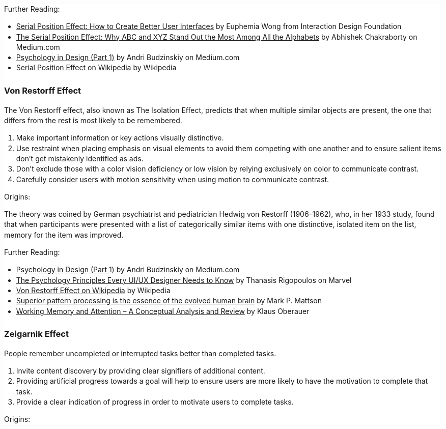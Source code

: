 Further Reading:

- [Serial Position Effect: How to Create Better User Interfaces](https://www.interaction-design.org/literature/article/serial-position-effect-how-to-create-better-user-interfaces) by Euphemia Wong from Interaction Design Foundation
- [The Serial Position Effect: Why ABC and XYZ Stand Out the Most Among All the Alphabets](https://medium.com/coffee-and-junk/design-psychology-serial-position-effect-ca0e4cf299cb) by Abhishek Chakraborty on Medium.com
- [Psychology in Design (Part 1)](https://blog.prototypr.io/psychology-in-design-part-1-cdc63229cbe4) by Andri Budzinskiy on Medium.com
- [Serial Position Effect on Wikipedia](https://en.wikipedia.org/wiki/Serial-position_effect) by Wikipedia

### Von Restorff Effect

The Von Restorff effect, also known as The Isolation Effect, predicts that when multiple similar objects are present, the one that differs from the rest is most likely to be remembered.

1. Make important information or key actions visually distinctive.
2. Use restraint when placing emphasis on visual elements to avoid them competing with one another and to ensure salient items don’t get mistakenly identified as ads.
3. Don’t exclude those with a color vision deficiency or low vision by relying exclusively on color to communicate contrast.
4. Carefully consider users with motion sensitivity when using motion to communicate contrast.

Origins:

The theory was coined by German psychiatrist and pediatrician Hedwig von Restorff (1906–1962), who, in her 1933 study, found that when participants were presented with a list of categorically similar items with one distinctive, isolated item on the list, memory for the item was improved.

Further Reading:

- [Psychology in Design (Part 1)](https://blog.prototypr.io/psychology-in-design-part-1-cdc63229cbe4) by Andri Budzinskiy on Medium.com
- [The Psychology Principles Every UI/UX Designer Needs to Know](https://blog.marvelapp.com/psychology-principles-every-uiux-designer-needs-know/) by Thanasis Rigopoulos on Marvel
- [Von Restorff Effect on Wikipedia](https://en.wikipedia.org/wiki/Von_Restorff_effect) by Wikipedia
- [Superior pattern processing is the essence of the evolved human brain](https://www.ncbi.nlm.nih.gov/pmc/articles/PMC4141622/) by Mark P. Mattson
- [Working Memory and Attention – A Conceptual Analysis and Review](https://www.ncbi.nlm.nih.gov/pmc/articles/PMC6688548/) by Klaus Oberauer

### Zeigarnik Effect

People remember uncompleted or interrupted tasks better than completed tasks.

1. Invite content discovery by providing clear signifiers of additional content.
2. Providing artificial progress towards a goal will help to ensure users are more likely to have the motivation to complete that task.
3. Provide a clear indication of progress in order to motivate users to complete tasks.

Origins:
